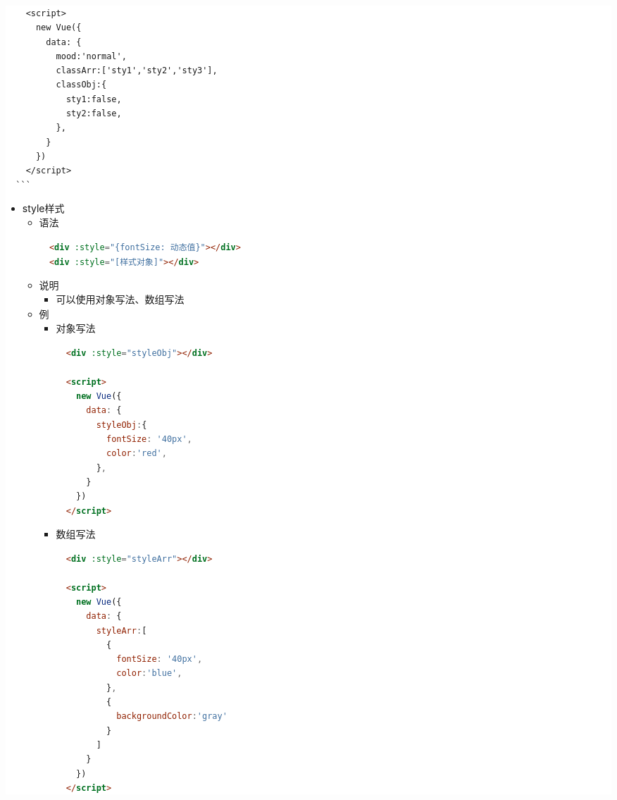         <script>
          new Vue({
            data: {
              mood:'normal',
              classArr:['sty1','sty2','sty3'],
              classObj:{
                sty1:false,
                sty2:false,
              },
            }
          })
        </script>
      ```
  - style样式
    - 语法
      ```html
        <div :style="{fontSize: 动态值}"></div>
        <div :style="[样式对象]"></div>
      ```
    - 说明
      - 可以使用对象写法、数组写法
    - 例
      - 对象写法
        ```html
          <div :style="styleObj"></div>
        
          <script>
            new Vue({
              data: {
                styleObj:{
                  fontSize: '40px',
                  color:'red',
                },
              }
            })
          </script>
        ```
      - 数组写法
        ```html
          <div :style="styleArr"></div>
        
          <script>
            new Vue({
              data: {
                styleArr:[
                  {
                    fontSize: '40px',
                    color:'blue',
                  },
                  {
                    backgroundColor:'gray'
                  }
                ]
              }
            })
          </script>
        ```

